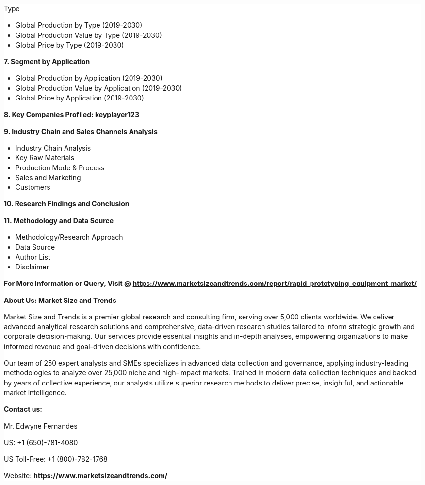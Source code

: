 Type</strong></p><ul><li>Global Production by Type (2019-2030)</li><li>Global Production Value by Type (2019-2030)</li><li>Global Price by Type (2019-2030)</li></ul><p><strong>7. Segment by Application</strong></p><ul><li>Global Production by Application (2019-2030)</li><li>Global Production Value by Application (2019-2030)</li><li>Global Price by Application (2019-2030)</li></ul><p><strong>8. Key Companies Profiled: keyplayer123</strong></p><p><strong>9. Industry Chain and Sales Channels Analysis</strong></p><ul><li>Industry Chain Analysis</li><li>Key Raw Materials</li><li>Production Mode &amp; Process</li><li>Sales and Marketing</li><li>Customers</li></ul><p><strong>10. Research Findings and Conclusion</strong></p><p><strong>11. Methodology and Data Source</strong></p><ul><li>Methodology/Research Approach</li><li>Data Source</li><li>Author List</li><li>Disclaimer</li></ul></p><p><strong>For More Information or Query, Visit @ <a href="https://www.marketsizeandtrends.com/report/rapid-prototyping-equipment-market/">https://www.marketsizeandtrends.com/report/rapid-prototyping-equipment-market/</a></strong></p><p><strong>About Us: Market Size and Trends</strong></p><p>Market Size and Trends is a premier global research and consulting firm, serving over 5,000 clients worldwide. We deliver advanced analytical research solutions and comprehensive, data-driven research studies tailored to inform strategic growth and corporate decision-making. Our services provide essential insights and in-depth analyses, empowering organizations to make informed revenue and goal-driven decisions with confidence.</p><p>Our team of 250 expert analysts and SMEs specializes in advanced data collection and governance, applying industry-leading methodologies to analyze over 25,000 niche and high-impact markets. Trained in modern data collection techniques and backed by years of collective experience, our analysts utilize superior research methods to deliver precise, insightful, and actionable market intelligence.</p><p><strong>Contact us:</strong></p><p>Mr. Edwyne Fernandes</p><p>US: +1 (650)-781-4080</p><p>US Toll-Free: +1 (800)-782-1768</p><p>Website: <strong><a href="https://www.marketsizeandtrends.com/">https://www.marketsizeandtrends.com/</a></strong></p>
